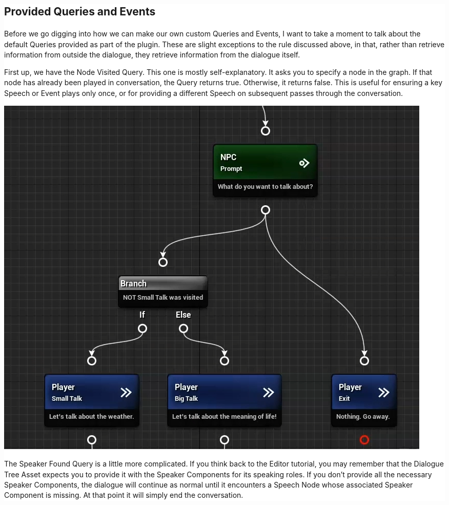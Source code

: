 ## Provided Queries and Events
Before we go digging into how we can make our own custom Queries and Events, I want to take a moment to talk about the default Queries provided as part of the plugin. These are slight exceptions to the rule discussed above, in that, rather than retrieve information from outside the dialogue, they retrieve information from the dialogue itself.

First up, we have the Node Visited Query. This one is mostly self-explanatory. It asks you to specify a node in the graph. If that node has already been played in conversation, the Query returns true. Otherwise, it returns false. This is useful for ensuring a key Speech or Event plays only once, or for providing a different Speech on subsequent passes through the conversation.

![QE_NodeVisited](Images/QE_NodeVisited.png)

The Speaker Found Query is a little more complicated. If you think back to the Editor tutorial, you may remember that the Dialogue Tree Asset expects you to provide it with the Speaker Components for its speaking roles. If you don’t provide all the necessary Speaker Components, the dialogue will continue as normal until it encounters a Speech Node whose associated Speaker Component is missing. At that point it will simply end the conversation.
